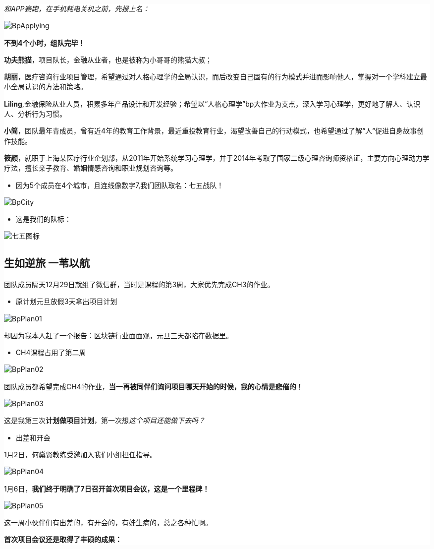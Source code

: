 *和APP赛跑，在手机耗电关机之前，先报上名：*

![BpApplying](http://www.jinhuaji.net/BpApplying-1.jpeg?imageMogr2/size-limit/100k!)


**不到4个小时，组队完毕！**

**功夫熊猫**，项目队长，金融从业者，也是被称为小哥哥的熊猫大叔；

**胡丽**，医疗咨询行业项目管理，希望通过对人格心理学的全局认识，而后改变自己固有的行为模式并进而影响他人，掌握对一个学科建立最小全局认识的方法和策略。

**Liling**,金融保险从业人员，积累多年产品设计和开发经验；希望以“人格心理学”bp大作业为支点，深入学习心理学，更好地了解人、认识人、分析行为习惯。

**小简**，团队最年青成员，曾有近4年的教育工作背景，最近重投教育行业，渴望改善自己的行动模式，也希望通过了解“人”促进自身故事创作技能。

**筱颜**，就职于上海某医疗行业企划部，从2011年开始系统学习心理学，并于2014年考取了国家二级心理咨询师资格证，主要方向心理动力学疗法，擅长亲子教育、婚姻情感咨询和职业规划咨询等。

- 因为5个成员在4个城市，且连线像数字7,我们团队取名：七五战队！

![BpCity](http://www.jinhuaji.net/BpCity.png)

- 这是我们的队标：

![七五图标](http://www.jinhuaji.net/%E4%B8%83%E4%BA%94%E5%9B%BE%E6%A0%87.png)

## 生如逆旅 一苇以航

团队成员隔天12月29日就组了微信群，当时是课程的第3周，大家优先完成CH3的作业。
- 原计划元旦放假3天拿出项目计划

![BpPlan01](http://www.jinhuaji.net/BpPlan01-1.jpeg?imageMogr2/size-limit/100k!)


却因为我本人赶了一个报告：[区块链行业面面观](https://mp.weixin.qq.com/s/Ep3B1blljeTv75fycUQfEg)，元旦三天都陷在数据里。

- CH4课程占用了第二周

![BpPlan02](http://www.jinhuaji.net/BpPlan02-1.jpeg?imageMogr2/size-limit/100k!)

团队成员都希望完成CH4的作业，**当一再被同伴们询问项目哪天开始的时候，我的心情是悲催的！**

![BpPlan03](http://www.jinhuaji.net/BpPlan03-1.jpeg?imageMogr2/size-limit/100k!)

这是我第三次**计划做项目计划**，第一次想*这个项目还能做下去吗？*

- 出差和开会

1月2日，何燊贤教练受邀加入我们小组担任指导。

![BpPlan04](http://www.jinhuaji.net/BpPlan04.jpeg?imageMogr2/size-limit/100k!)

1月6日，**我们终于明确了7日召开首次项目会议，这是一个里程碑！**

![BpPlan05](http://www.jinhuaji.net/BpPlan05.jpeg?imageMogr2/size-limit/100k!)

这一周小伙伴们有出差的，有开会的，有娃生病的，总之各种忙啊。

**首次项目会议还是取得了丰硕的成果：**
